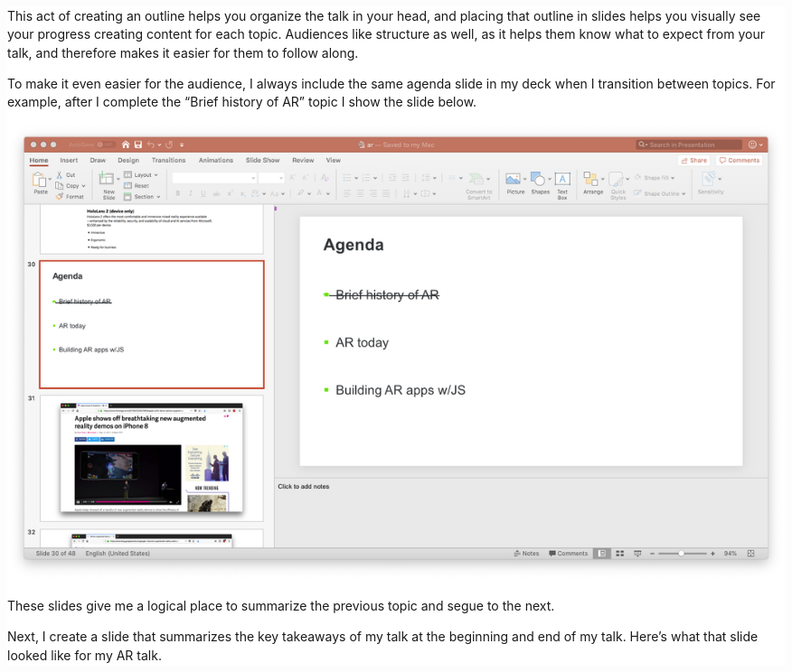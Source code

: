 This act of creating an outline helps you organize the talk in your head, and placing that outline in slides helps you visually see your progress creating content for each topic. Audiences like structure as well, as it helps them know what to expect from your talk, and therefore makes it easier for them to follow along.

To make it even easier for the audience, I always include the same agenda slide in my deck when I transition between topics. For example, after I complete the “Brief history of AR” topic I show the slide below.

![](outline-2.png)

These slides give me a logical place to summarize the previous topic and segue to the next.

Next, I create a slide that summarizes the key takeaways of my talk at the beginning and end of my talk. Here’s what that slide looked like for my AR talk.
